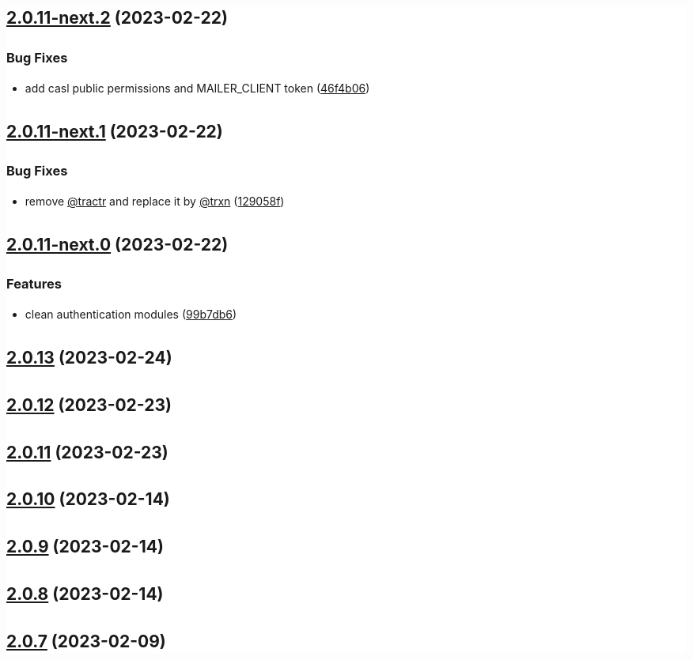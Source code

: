 ## [2.0.11-next.2](https://github.com/tractr/traxion/compare/v2.0.11-next.1...v2.0.11-next.2) (2023-02-22)

### Bug Fixes

* add casl public permissions and MAILER_CLIENT token ([46f4b06](https://github.com/tractr/traxion/commit/46f4b06da9d46a79c36bde365cd817b46031e24f))

## [2.0.11-next.1](https://github.com/tractr/traxion/compare/v2.0.11-next.0...v2.0.11-next.1) (2023-02-22)

### Bug Fixes

* remove [@tractr](https://github.com/tractr) and replace it by [@trxn](https://github.com/trxn) ([129058f](https://github.com/tractr/traxion/commit/129058fee9f88c34ac4f124f9d1d54470939a0e7))

## [2.0.11-next.0](https://github.com/tractr/traxion/compare/v2.0.10...v2.0.11-next.0) (2023-02-22)

### Features

* clean authentication modules ([99b7db6](https://github.com/tractr/traxion/commit/99b7db69cc4f885ac885d147043003448895d66d))

## [2.0.13](https://github.com/tractr/traxion/compare/v2.0.12...v2.0.13) (2023-02-24)

## [2.0.12](https://github.com/tractr/traxion/compare/v2.0.11...v2.0.12) (2023-02-23)

## [2.0.11](https://github.com/tractr/traxion/compare/v2.0.10...v2.0.11) (2023-02-23)

## [2.0.10](https://github.com/tractr/traxion/compare/v2.0.9...v2.0.10) (2023-02-14)

## [2.0.9](https://github.com/tractr/traxion/compare/v2.0.8...v2.0.9) (2023-02-14)

## [2.0.8](https://github.com/tractr/traxion/compare/v2.0.7...v2.0.8) (2023-02-14)

## [2.0.7](https://github.com/tractr/traxion/compare/v2.0.6...v2.0.7) (2023-02-09)
